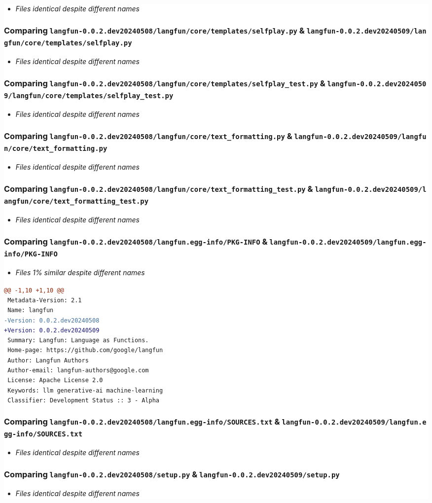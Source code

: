  * *Files identical despite different names*

### Comparing `langfun-0.0.2.dev20240508/langfun/core/templates/selfplay.py` & `langfun-0.0.2.dev20240509/langfun/core/templates/selfplay.py`

 * *Files identical despite different names*

### Comparing `langfun-0.0.2.dev20240508/langfun/core/templates/selfplay_test.py` & `langfun-0.0.2.dev20240509/langfun/core/templates/selfplay_test.py`

 * *Files identical despite different names*

### Comparing `langfun-0.0.2.dev20240508/langfun/core/text_formatting.py` & `langfun-0.0.2.dev20240509/langfun/core/text_formatting.py`

 * *Files identical despite different names*

### Comparing `langfun-0.0.2.dev20240508/langfun/core/text_formatting_test.py` & `langfun-0.0.2.dev20240509/langfun/core/text_formatting_test.py`

 * *Files identical despite different names*

### Comparing `langfun-0.0.2.dev20240508/langfun.egg-info/PKG-INFO` & `langfun-0.0.2.dev20240509/langfun.egg-info/PKG-INFO`

 * *Files 1% similar despite different names*

```diff
@@ -1,10 +1,10 @@
 Metadata-Version: 2.1
 Name: langfun
-Version: 0.0.2.dev20240508
+Version: 0.0.2.dev20240509
 Summary: Langfun: Language as Functions.
 Home-page: https://github.com/google/langfun
 Author: Langfun Authors
 Author-email: langfun-authors@google.com
 License: Apache License 2.0
 Keywords: llm generative-ai machine-learning
 Classifier: Development Status :: 3 - Alpha
```

### Comparing `langfun-0.0.2.dev20240508/langfun.egg-info/SOURCES.txt` & `langfun-0.0.2.dev20240509/langfun.egg-info/SOURCES.txt`

 * *Files identical despite different names*

### Comparing `langfun-0.0.2.dev20240508/setup.py` & `langfun-0.0.2.dev20240509/setup.py`

 * *Files identical despite different names*

